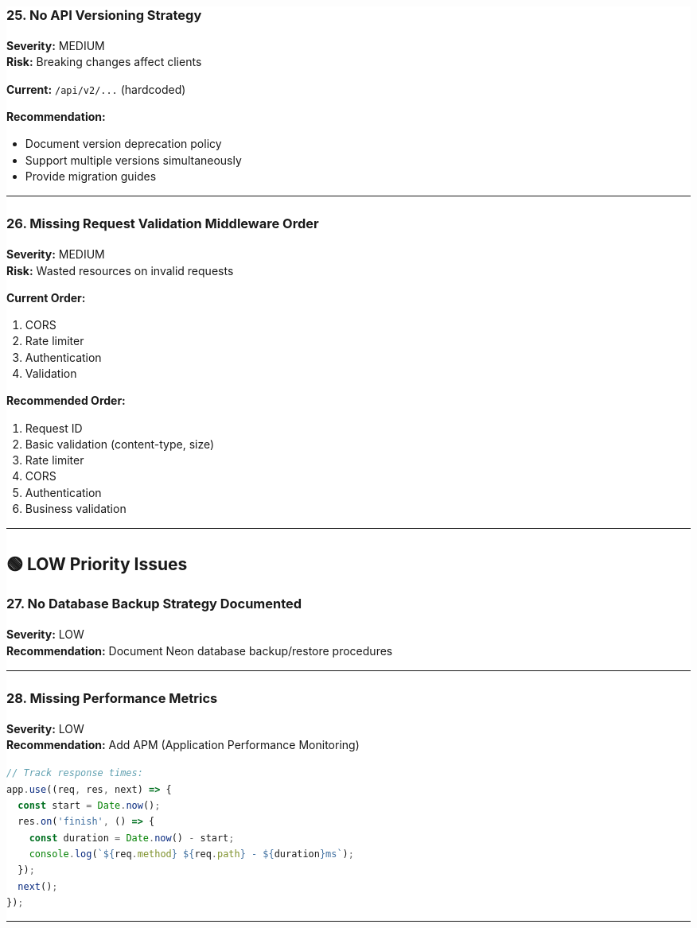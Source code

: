 
### 25. **No API Versioning Strategy**
**Severity:** MEDIUM  
**Risk:** Breaking changes affect clients

**Current:** `/api/v2/...` (hardcoded)

**Recommendation:**
- Document version deprecation policy
- Support multiple versions simultaneously
- Provide migration guides

---

### 26. **Missing Request Validation Middleware Order**
**Severity:** MEDIUM  
**Risk:** Wasted resources on invalid requests

**Current Order:**
1. CORS
2. Rate limiter
3. Authentication
4. Validation

**Recommended Order:**
1. Request ID
2. Basic validation (content-type, size)
3. Rate limiter
4. CORS
5. Authentication
6. Business validation

---

## 🟢 LOW Priority Issues

### 27. **No Database Backup Strategy Documented**
**Severity:** LOW  
**Recommendation:** Document Neon database backup/restore procedures

---

### 28. **Missing Performance Metrics**
**Severity:** LOW  
**Recommendation:** Add APM (Application Performance Monitoring)
```typescript
// Track response times:
app.use((req, res, next) => {
  const start = Date.now();
  res.on('finish', () => {
    const duration = Date.now() - start;
    console.log(`${req.method} ${req.path} - ${duration}ms`);
  });
  next();
});
```

---